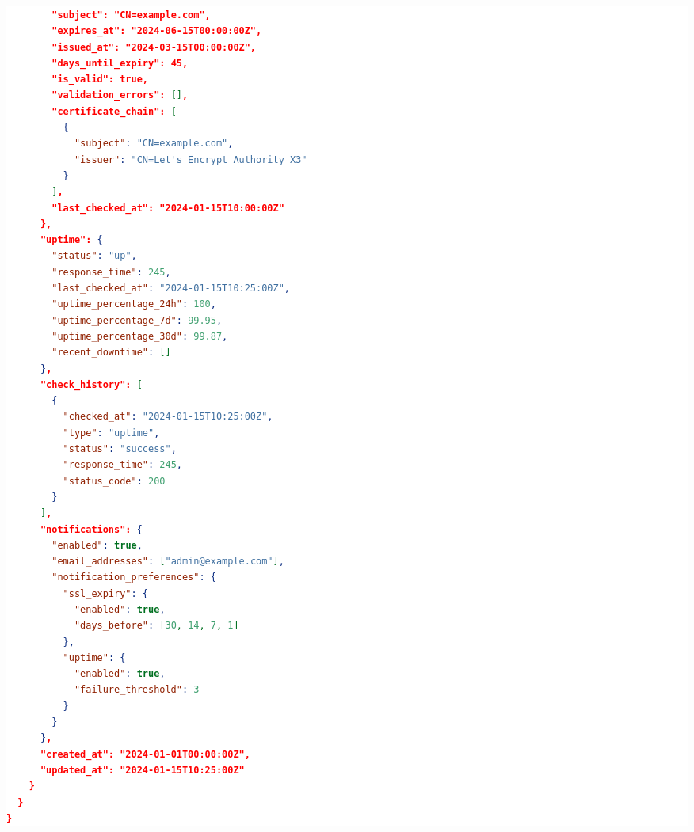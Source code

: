 ```json
        "subject": "CN=example.com",
        "expires_at": "2024-06-15T00:00:00Z",
        "issued_at": "2024-03-15T00:00:00Z",
        "days_until_expiry": 45,
        "is_valid": true,
        "validation_errors": [],
        "certificate_chain": [
          {
            "subject": "CN=example.com",
            "issuer": "CN=Let's Encrypt Authority X3"
          }
        ],
        "last_checked_at": "2024-01-15T10:00:00Z"
      },
      "uptime": {
        "status": "up",
        "response_time": 245,
        "last_checked_at": "2024-01-15T10:25:00Z",
        "uptime_percentage_24h": 100,
        "uptime_percentage_7d": 99.95,
        "uptime_percentage_30d": 99.87,
        "recent_downtime": []
      },
      "check_history": [
        {
          "checked_at": "2024-01-15T10:25:00Z",
          "type": "uptime",
          "status": "success",
          "response_time": 245,
          "status_code": 200
        }
      ],
      "notifications": {
        "enabled": true,
        "email_addresses": ["admin@example.com"],
        "notification_preferences": {
          "ssl_expiry": {
            "enabled": true,
            "days_before": [30, 14, 7, 1]
          },
          "uptime": {
            "enabled": true,
            "failure_threshold": 3
          }
        }
      },
      "created_at": "2024-01-01T00:00:00Z",
      "updated_at": "2024-01-15T10:25:00Z"
    }
  }
}
```
